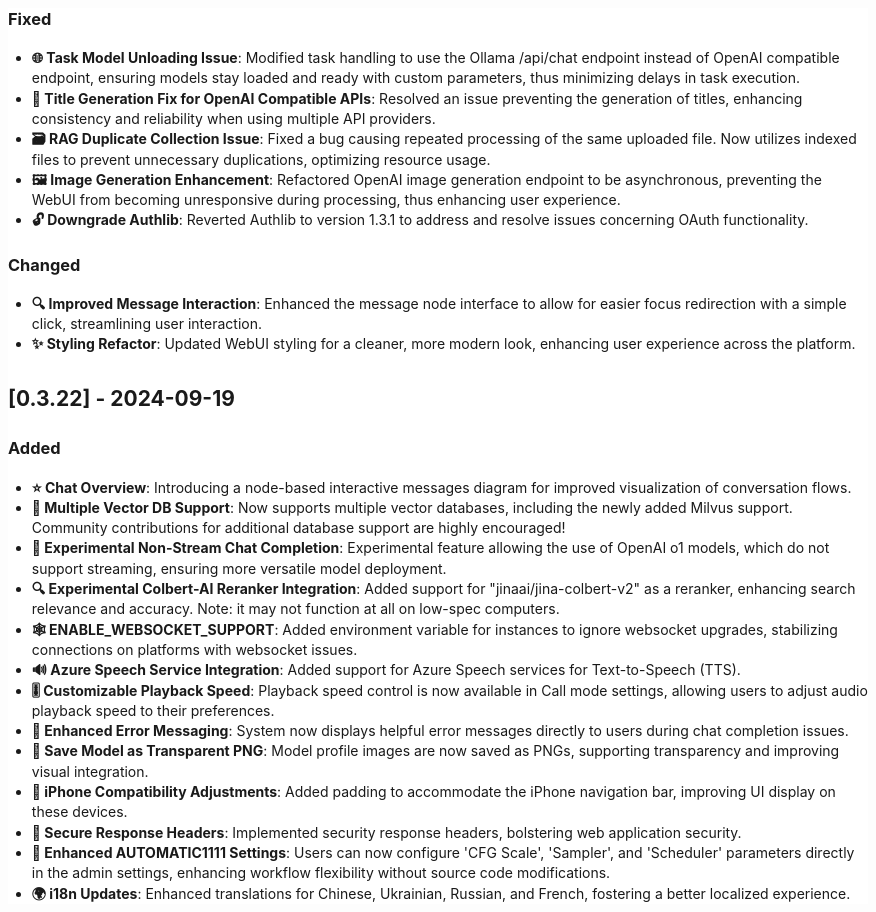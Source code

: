 ### Fixed

- **🌐 Task Model Unloading Issue**: Modified task handling to use the Ollama /api/chat endpoint instead of OpenAI compatible endpoint, ensuring models stay loaded and ready with custom parameters, thus minimizing delays in task execution.
- **📝 Title Generation Fix for OpenAI Compatible APIs**: Resolved an issue preventing the generation of titles, enhancing consistency and reliability when using multiple API providers.
- **🗃️ RAG Duplicate Collection Issue**: Fixed a bug causing repeated processing of the same uploaded file. Now utilizes indexed files to prevent unnecessary duplications, optimizing resource usage.
- **🖼️ Image Generation Enhancement**: Refactored OpenAI image generation endpoint to be asynchronous, preventing the WebUI from becoming unresponsive during processing, thus enhancing user experience.
- **🔓 Downgrade Authlib**: Reverted Authlib to version 1.3.1 to address and resolve issues concerning OAuth functionality.

### Changed

- **🔍 Improved Message Interaction**: Enhanced the message node interface to allow for easier focus redirection with a simple click, streamlining user interaction.
- **✨ Styling Refactor**: Updated WebUI styling for a cleaner, more modern look, enhancing user experience across the platform.

## [0.3.22] - 2024-09-19

### Added

- **⭐ Chat Overview**: Introducing a node-based interactive messages diagram for improved visualization of conversation flows.
- **🔗 Multiple Vector DB Support**: Now supports multiple vector databases, including the newly added Milvus support. Community contributions for additional database support are highly encouraged!
- **📡 Experimental Non-Stream Chat Completion**: Experimental feature allowing the use of OpenAI o1 models, which do not support streaming, ensuring more versatile model deployment.
- **🔍 Experimental Colbert-AI Reranker Integration**: Added support for "jinaai/jina-colbert-v2" as a reranker, enhancing search relevance and accuracy. Note: it may not function at all on low-spec computers.
- **🕸️ ENABLE_WEBSOCKET_SUPPORT**: Added environment variable for instances to ignore websocket upgrades, stabilizing connections on platforms with websocket issues.
- **🔊 Azure Speech Service Integration**: Added support for Azure Speech services for Text-to-Speech (TTS).
- **🎚️ Customizable Playback Speed**: Playback speed control is now available in Call mode settings, allowing users to adjust audio playback speed to their preferences.
- **🧠 Enhanced Error Messaging**: System now displays helpful error messages directly to users during chat completion issues.
- **📂 Save Model as Transparent PNG**: Model profile images are now saved as PNGs, supporting transparency and improving visual integration.
- **📱 iPhone Compatibility Adjustments**: Added padding to accommodate the iPhone navigation bar, improving UI display on these devices.
- **🔗 Secure Response Headers**: Implemented security response headers, bolstering web application security.
- **🔧 Enhanced AUTOMATIC1111 Settings**: Users can now configure 'CFG Scale', 'Sampler', and 'Scheduler' parameters directly in the admin settings, enhancing workflow flexibility without source code modifications.
- **🌍 i18n Updates**: Enhanced translations for Chinese, Ukrainian, Russian, and French, fostering a better localized experience.
